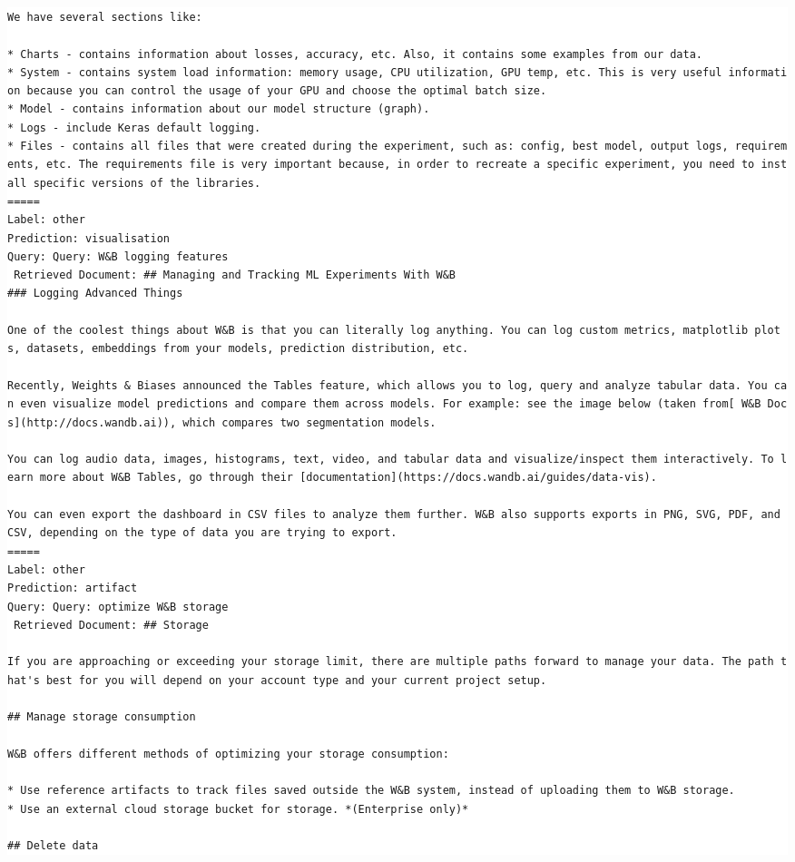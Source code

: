     We have several sections like:  
    
    * Charts - contains information about losses, accuracy, etc. Also, it contains some examples from our data.
    * System - contains system load information: memory usage, CPU utilization, GPU temp, etc. This is very useful information because you can control the usage of your GPU and choose the optimal batch size.
    * Model - contains information about our model structure (graph).
    * Logs - include Keras default logging.
    * Files - contains all files that were created during the experiment, such as: config, best model, output logs, requirements, etc. The requirements file is very important because, in order to recreate a specific experiment, you need to install specific versions of the libraries.
    =====
    Label: other
    Prediction: visualisation
    Query: Query: W&B logging features
     Retrieved Document: ## Managing and Tracking ML Experiments With W&B
    ### Logging Advanced Things​
    
    One of the coolest things about W&B is that you can literally log anything. You can log custom metrics, matplotlib plots, datasets, embeddings from your models, prediction distribution, etc.  
    
    Recently, Weights & Biases announced the Tables feature, which allows you to log, query and analyze tabular data. You can even visualize model predictions and compare them across models. For example: see the image below (taken from[ W&B Docs](http://docs.wandb.ai)), which compares two segmentation models.  
    
    You can log audio data, images, histograms, text, video, and tabular data and visualize/inspect them interactively. To learn more about W&B Tables, go through their [documentation](https://docs.wandb.ai/guides/data-vis).  
    
    You can even export the dashboard in CSV files to analyze them further. W&B also supports exports in PNG, SVG, PDF, and CSV, depending on the type of data you are trying to export.
    =====
    Label: other
    Prediction: artifact
    Query: Query: optimize W&B storage
     Retrieved Document: ## Storage
    
    If you are approaching or exceeding your storage limit, there are multiple paths forward to manage your data. The path that's best for you will depend on your account type and your current project setup.  
    
    ## Manage storage consumption  
    
    W&B offers different methods of optimizing your storage consumption:  
    
    * Use reference artifacts to track files saved outside the W&B system, instead of uploading them to W&B storage.
    * Use an external cloud storage bucket for storage. *(Enterprise only)*  
    
    ## Delete data  
    